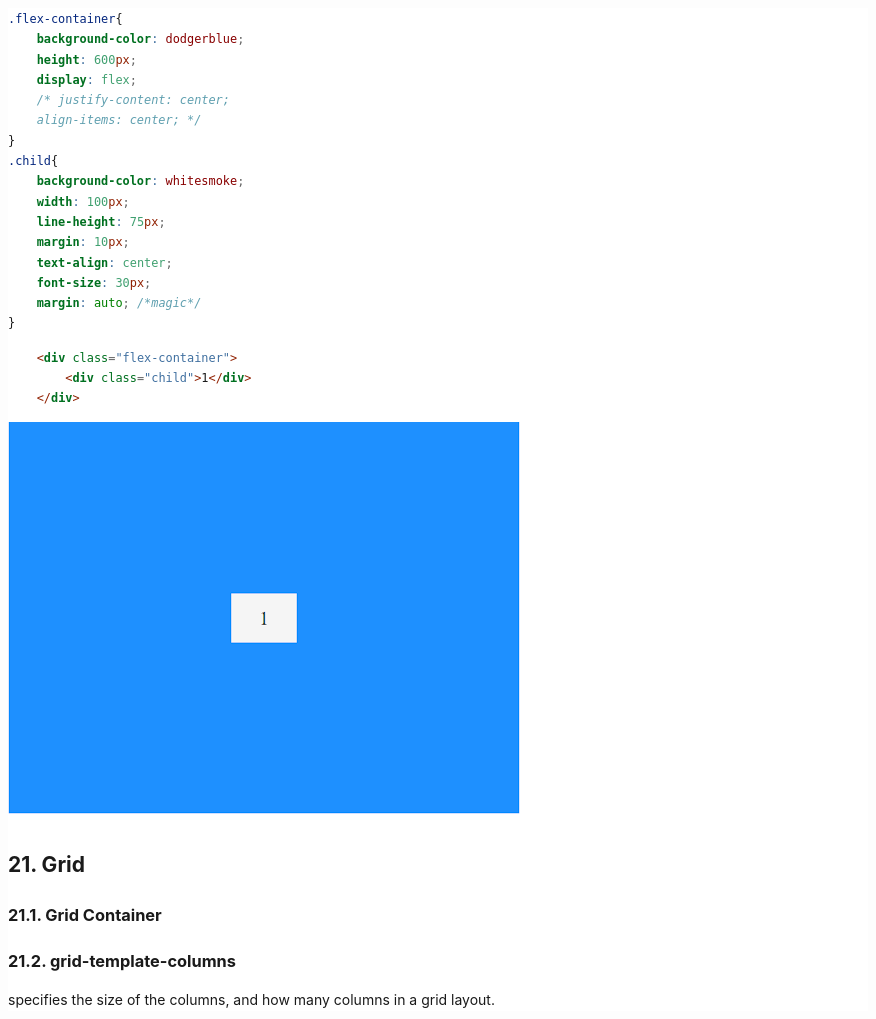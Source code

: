 ```css
.flex-container{
    background-color: dodgerblue;
    height: 600px;
    display: flex;
    /* justify-content: center;
    align-items: center; */
}
.child{
    background-color: whitesmoke;
    width: 100px;
    line-height: 75px;
    margin: 10px;
    text-align: center;
    font-size: 30px;
    margin: auto; /*magic*/
}
```

```html
    <div class="flex-container">
        <div class="child">1</div>
    </div>
```

![](./assets/images/perfect-centaring-2.png)


## 21. Grid

### 21.1. Grid Container

### 21.2. grid-template-columns
specifies the size of the columns, and how many columns in a grid layout.
